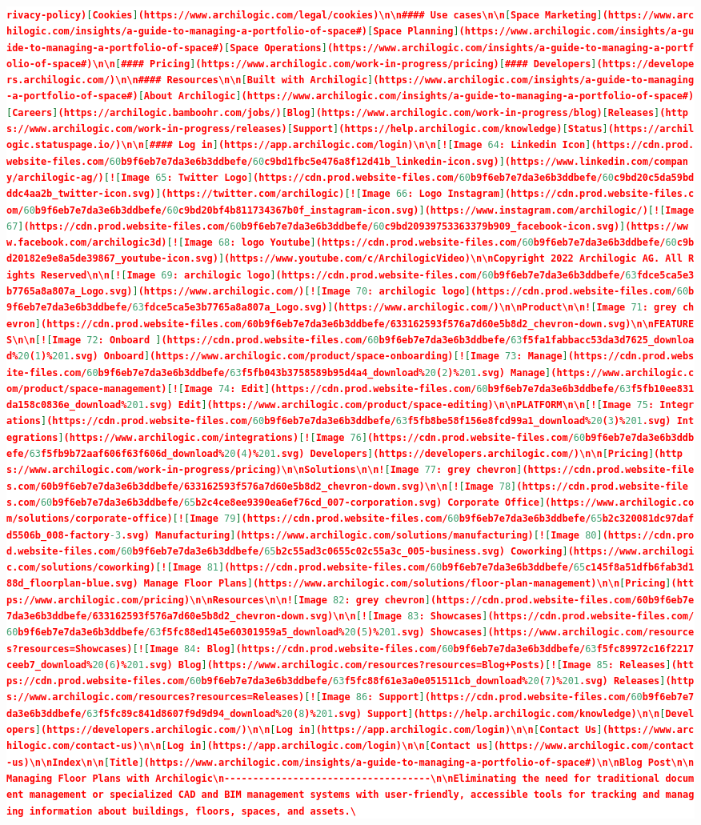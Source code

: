 ```json
rivacy-policy)[Cookies](https://www.archilogic.com/legal/cookies)\n\n#### Use cases\n\n[Space Marketing](https://www.archilogic.com/insights/a-guide-to-managing-a-portfolio-of-space#)[Space Planning](https://www.archilogic.com/insights/a-guide-to-managing-a-portfolio-of-space#)[Space Operations](https://www.archilogic.com/insights/a-guide-to-managing-a-portfolio-of-space#)\n\n[#### Pricing](https://www.archilogic.com/work-in-progress/pricing)[#### Developers](https://developers.archilogic.com/)\n\n#### Resources\n\n[Built with Archilogic](https://www.archilogic.com/insights/a-guide-to-managing-a-portfolio-of-space#)[About Archilogic](https://www.archilogic.com/insights/a-guide-to-managing-a-portfolio-of-space#)[Careers](https://archilogic.bamboohr.com/jobs/)[Blog](https://www.archilogic.com/work-in-progress/blog)[Releases](https://www.archilogic.com/work-in-progress/releases)[Support](https://help.archilogic.com/knowledge)[Status](https://archilogic.statuspage.io/)\n\n[#### Log in](https://app.archilogic.com/login)\n\n[![Image 64: Linkedin Icon](https://cdn.prod.website-files.com/60b9f6eb7e7da3e6b3ddbefe/60c9bd1fbc5e476a8f12d41b_linkedin-icon.svg)](https://www.linkedin.com/company/archilogic-ag/)[![Image 65: Twitter Logo](https://cdn.prod.website-files.com/60b9f6eb7e7da3e6b3ddbefe/60c9bd20c5da59bdddc4aa2b_twitter-icon.svg)](https://twitter.com/archilogic)[![Image 66: Logo Instagram](https://cdn.prod.website-files.com/60b9f6eb7e7da3e6b3ddbefe/60c9bd20bf4b811734367b0f_instagram-icon.svg)](https://www.instagram.com/archilogic/)[![Image 67](https://cdn.prod.website-files.com/60b9f6eb7e7da3e6b3ddbefe/60c9bd20939753363379b909_facebook-icon.svg)](https://www.facebook.com/archilogic3d)[![Image 68: logo Youtube](https://cdn.prod.website-files.com/60b9f6eb7e7da3e6b3ddbefe/60c9bd20182e9e8a5de39867_youtube-icon.svg)](https://www.youtube.com/c/ArchilogicVideo)\n\nCopyright 2022 Archilogic AG. All Rights Reserved\n\n[![Image 69: archilogic logo](https://cdn.prod.website-files.com/60b9f6eb7e7da3e6b3ddbefe/63fdce5ca5e3b7765a8a807a_Logo.svg)](https://www.archilogic.com/)[![Image 70: archilogic logo](https://cdn.prod.website-files.com/60b9f6eb7e7da3e6b3ddbefe/63fdce5ca5e3b7765a8a807a_Logo.svg)](https://www.archilogic.com/)\n\nProduct\n\n![Image 71: grey chevron](https://cdn.prod.website-files.com/60b9f6eb7e7da3e6b3ddbefe/633162593f576a7d60e5b8d2_chevron-down.svg)\n\nFEATURES\n\n[![Image 72: Onboard ](https://cdn.prod.website-files.com/60b9f6eb7e7da3e6b3ddbefe/63f5fa1fabbacc53da3d7625_download%20(1)%201.svg) Onboard](https://www.archilogic.com/product/space-onboarding)[![Image 73: Manage](https://cdn.prod.website-files.com/60b9f6eb7e7da3e6b3ddbefe/63f5fb043b3758589b95d4a4_download%20(2)%201.svg) Manage](https://www.archilogic.com/product/space-management)[![Image 74: Edit](https://cdn.prod.website-files.com/60b9f6eb7e7da3e6b3ddbefe/63f5fb10ee831da158c0836e_download%201.svg) Edit](https://www.archilogic.com/product/space-editing)\n\nPLATFORM\n\n[![Image 75: Integrations](https://cdn.prod.website-files.com/60b9f6eb7e7da3e6b3ddbefe/63f5fb8be58f156e8fcd99a1_download%20(3)%201.svg) Integrations](https://www.archilogic.com/integrations)[![Image 76](https://cdn.prod.website-files.com/60b9f6eb7e7da3e6b3ddbefe/63f5fb9b72aaf606f63f606d_download%20(4)%201.svg) Developers](https://developers.archilogic.com/)\n\n[Pricing](https://www.archilogic.com/work-in-progress/pricing)\n\nSolutions\n\n![Image 77: grey chevron](https://cdn.prod.website-files.com/60b9f6eb7e7da3e6b3ddbefe/633162593f576a7d60e5b8d2_chevron-down.svg)\n\n[![Image 78](https://cdn.prod.website-files.com/60b9f6eb7e7da3e6b3ddbefe/65b2c4ce8ee9390ea6ef76cd_007-corporation.svg) Corporate Office](https://www.archilogic.com/solutions/corporate-office)[![Image 79](https://cdn.prod.website-files.com/60b9f6eb7e7da3e6b3ddbefe/65b2c320081dc97dafd5506b_008-factory-3.svg) Manufacturing](https://www.archilogic.com/solutions/manufacturing)[![Image 80](https://cdn.prod.website-files.com/60b9f6eb7e7da3e6b3ddbefe/65b2c55ad3c0655c02c55a3c_005-business.svg) Coworking](https://www.archilogic.com/solutions/coworking)[![Image 81](https://cdn.prod.website-files.com/60b9f6eb7e7da3e6b3ddbefe/65c145f8a51dfb6fab3d188d_floorplan-blue.svg) Manage Floor Plans](https://www.archilogic.com/solutions/floor-plan-management)\n\n[Pricing](https://www.archilogic.com/pricing)\n\nResources\n\n![Image 82: grey chevron](https://cdn.prod.website-files.com/60b9f6eb7e7da3e6b3ddbefe/633162593f576a7d60e5b8d2_chevron-down.svg)\n\n[![Image 83: Showcases](https://cdn.prod.website-files.com/60b9f6eb7e7da3e6b3ddbefe/63f5fc88ed145e60301959a5_download%20(5)%201.svg) Showcases](https://www.archilogic.com/resources?resources=Showcases)[![Image 84: Blog](https://cdn.prod.website-files.com/60b9f6eb7e7da3e6b3ddbefe/63f5fc89972c16f2217ceeb7_download%20(6)%201.svg) Blog](https://www.archilogic.com/resources?resources=Blog+Posts)[![Image 85: Releases](https://cdn.prod.website-files.com/60b9f6eb7e7da3e6b3ddbefe/63f5fc88f61e3a0e051511cb_download%20(7)%201.svg) Releases](https://www.archilogic.com/resources?resources=Releases)[![Image 86: Support](https://cdn.prod.website-files.com/60b9f6eb7e7da3e6b3ddbefe/63f5fc89c841d8607f9d9d94_download%20(8)%201.svg) Support](https://help.archilogic.com/knowledge)\n\n[Developers](https://developers.archilogic.com/)\n\n[Log in](https://app.archilogic.com/login)\n\n[Contact Us](https://www.archilogic.com/contact-us)\n\n[Log in](https://app.archilogic.com/login)\n\n[Contact us](https://www.archilogic.com/contact-us)\n\nIndex\n\n[Title](https://www.archilogic.com/insights/a-guide-to-managing-a-portfolio-of-space#)\n\nBlog Post\n\nManaging Floor Plans with Archilogic\n------------------------------------\n\nEliminating the need for traditional document management or specialized CAD and BIM management systems with user-friendly, accessible tools for tracking and managing information about buildings, floors, spaces, and assets.\
```